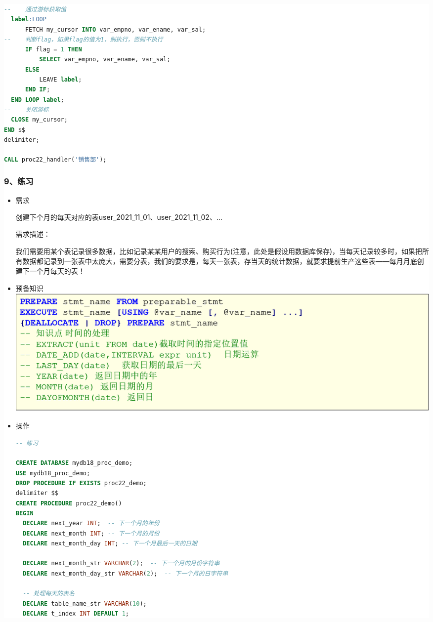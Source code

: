   ```sql
  -- 	通过游标获取值
  	label:LOOP
  		FETCH my_cursor INTO var_empno, var_ename, var_sal;
  -- 	判断flag，如果flag的值为1，则执行，否则不执行
  		IF flag = 1 THEN
  			SELECT var_empno, var_ename, var_sal;
  		ELSE
  			LEAVE label;
  		END IF;
  	END LOOP label;
  -- 	关闭游标
  	CLOSE my_cursor;
  END $$
  delimiter;
  
  CALL proc22_handler('销售部');
  ```
  

### 9、练习

- 需求

  创建下个月的每天对应的表user_2021_11_01、user_2021_11_02、...

  需求描述：

  我们需要用某个表记录很多数据，比如记录某某用户的搜索、购买行为(注意，此处是假设用数据库保存)，当每天记录较多时，如果把所有数据都记录到一张表中太庞大，需要分表，我们的要求是，每天一张表，存当天的统计数据，就要求提前生产这些表——每月月底创建下一个月每天的表！

- 预备知识
  ![image-20240505082806089](photo/image-20240505082806089.png)

- 操作

  ```sql
  -- 练习
  
  CREATE DATABASE mydb18_proc_demo;
  USE mydb18_proc_demo;
  DROP PROCEDURE IF EXISTS proc22_demo;
  delimiter $$
  CREATE PROCEDURE proc22_demo()
  BEGIN
  	DECLARE next_year INT;	-- 下一个月的年份
  	DECLARE next_month INT;	-- 下一个月的月份
  	DECLARE next_month_day INT;	-- 下一个月最后一天的日期
  	
  	DECLARE next_month_str VARCHAR(2);	-- 下一个月的月份字符串
  	DECLARE next_month_day_str VARCHAR(2);	-- 下一个月的日字符串
  	
  	-- 处理每天的表名
  	DECLARE table_name_str VARCHAR(10);
  	DECLARE t_index INT DEFAULT 1;
  ```